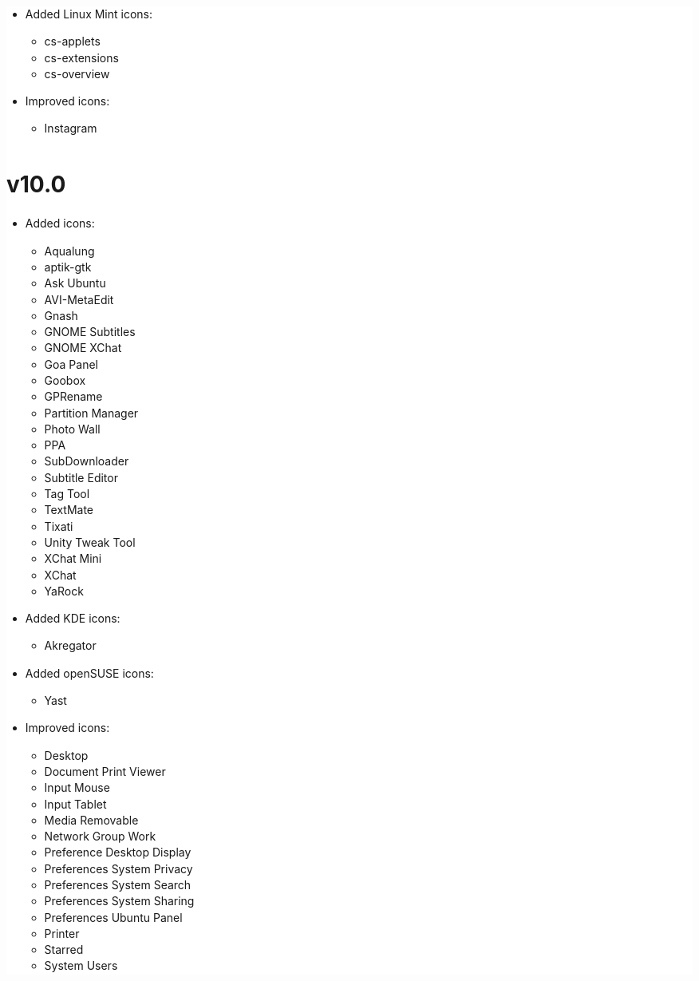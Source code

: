 * Added Linux Mint icons:
  - cs-applets
  - cs-extensions
  - cs-overview

* Improved icons:
  - Instagram

# v10.0

* Added icons:
  - Aqualung
  - aptik-gtk
  - Ask Ubuntu
  - AVI-MetaEdit
  - Gnash
  - GNOME Subtitles
  - GNOME XChat
  - Goa Panel
  - Goobox
  - GPRename
  - Partition Manager
  - Photo Wall
  - PPA
  - SubDownloader
  - Subtitle Editor
  - Tag Tool
  - TextMate
  - Tixati
  - Unity Tweak Tool
  - XChat Mini
  - XChat
  - YaRock

* Added KDE icons:
  - Akregator

* Added openSUSE icons:
  - Yast

* Improved icons:
  - Desktop 
  - Document Print Viewer
  - Input Mouse 
  - Input Tablet
  - Media Removable
  - Network Group Work
  - Preference Desktop Display
  - Preferences System Privacy
  - Preferences System Search 
  - Preferences System Sharing
  - Preferences Ubuntu Panel
  - Printer
  - Starred
  - System Users
